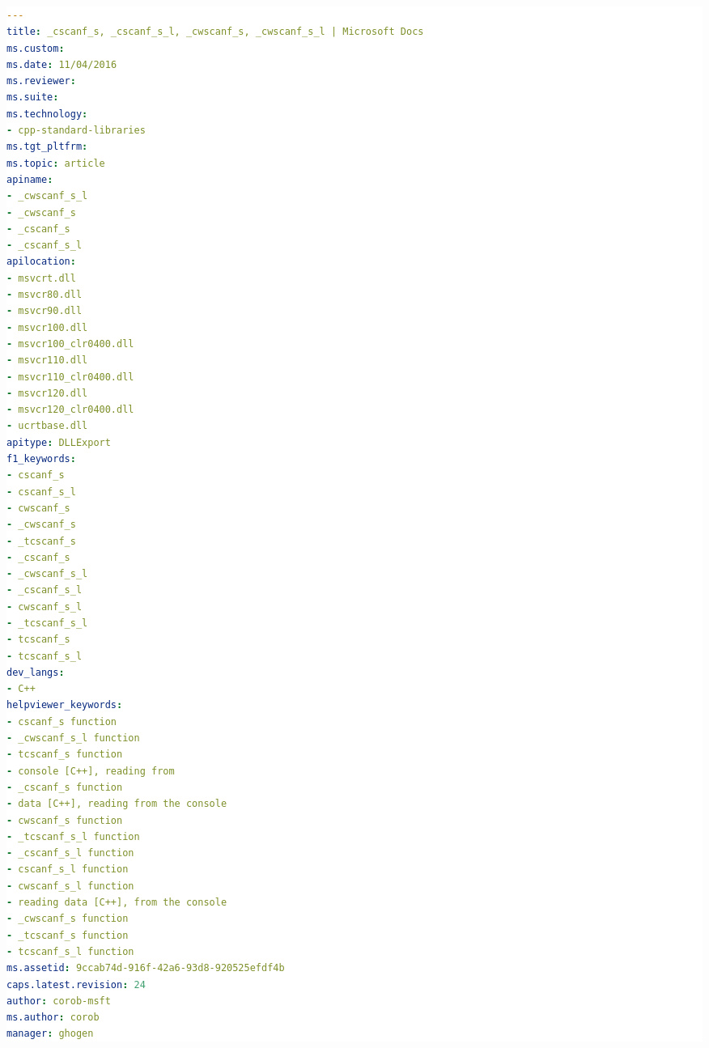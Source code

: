 ```yaml
---
title: _cscanf_s, _cscanf_s_l, _cwscanf_s, _cwscanf_s_l | Microsoft Docs
ms.custom: 
ms.date: 11/04/2016
ms.reviewer: 
ms.suite: 
ms.technology:
- cpp-standard-libraries
ms.tgt_pltfrm: 
ms.topic: article
apiname:
- _cwscanf_s_l
- _cwscanf_s
- _cscanf_s
- _cscanf_s_l
apilocation:
- msvcrt.dll
- msvcr80.dll
- msvcr90.dll
- msvcr100.dll
- msvcr100_clr0400.dll
- msvcr110.dll
- msvcr110_clr0400.dll
- msvcr120.dll
- msvcr120_clr0400.dll
- ucrtbase.dll
apitype: DLLExport
f1_keywords:
- cscanf_s
- cscanf_s_l
- cwscanf_s
- _cwscanf_s
- _tcscanf_s
- _cscanf_s
- _cwscanf_s_l
- _cscanf_s_l
- cwscanf_s_l
- _tcscanf_s_l
- tcscanf_s
- tcscanf_s_l
dev_langs:
- C++
helpviewer_keywords:
- cscanf_s function
- _cwscanf_s_l function
- tcscanf_s function
- console [C++], reading from
- _cscanf_s function
- data [C++], reading from the console
- cwscanf_s function
- _tcscanf_s_l function
- _cscanf_s_l function
- cscanf_s_l function
- cwscanf_s_l function
- reading data [C++], from the console
- _cwscanf_s function
- _tcscanf_s function
- tcscanf_s_l function
ms.assetid: 9ccab74d-916f-42a6-93d8-920525efdf4b
caps.latest.revision: 24
author: corob-msft
ms.author: corob
manager: ghogen
```